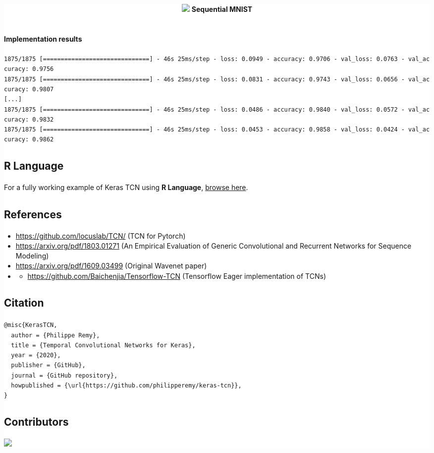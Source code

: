 <p align="center">
  <img src="misc/Sequential_MNIST_Task.png">
  <b>Sequential MNIST</b><br><br>
</p>

#### Implementation results

```
1875/1875 [==============================] - 46s 25ms/step - loss: 0.0949 - accuracy: 0.9706 - val_loss: 0.0763 - val_accuracy: 0.9756
1875/1875 [==============================] - 46s 25ms/step - loss: 0.0831 - accuracy: 0.9743 - val_loss: 0.0656 - val_accuracy: 0.9807
[...]
1875/1875 [==============================] - 46s 25ms/step - loss: 0.0486 - accuracy: 0.9840 - val_loss: 0.0572 - val_accuracy: 0.9832
1875/1875 [==============================] - 46s 25ms/step - loss: 0.0453 - accuracy: 0.9858 - val_loss: 0.0424 - val_accuracy: 0.9862
```

## R Language

For a fully working example of Keras TCN using **R Language**, [browse here](https://github.com/philipperemy/keras-tcn/issues/246).

## References
- https://github.com/locuslab/TCN/ (TCN for Pytorch)
- https://arxiv.org/pdf/1803.01271 (An Empirical Evaluation of Generic Convolutional and Recurrent Networks
for Sequence Modeling)
- https://arxiv.org/pdf/1609.03499 (Original Wavenet paper)
- - https://github.com/Baichenjia/Tensorflow-TCN (Tensorflow Eager implementation of TCNs)

## Citation

```
@misc{KerasTCN,
  author = {Philippe Remy},
  title = {Temporal Convolutional Networks for Keras},
  year = {2020},
  publisher = {GitHub},
  journal = {GitHub repository},
  howpublished = {\url{https://github.com/philipperemy/keras-tcn}},
}
```

## Contributors

<a href="https://github.com/philipperemy/keras-tcn/graphs/contributors">
  <img src="https://contrib.rocks/image?repo=philipperemy/keras-tcn" />
</a>
